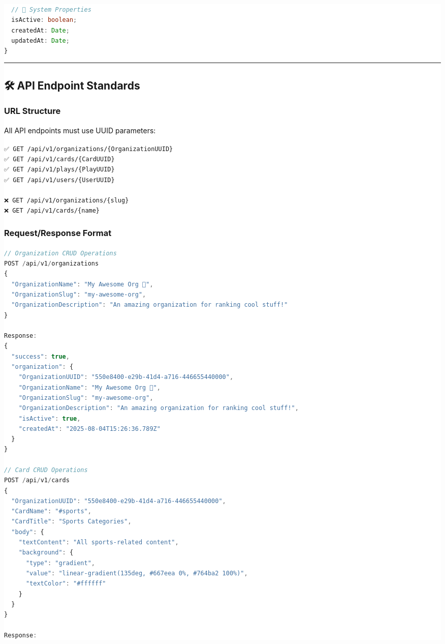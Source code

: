 ```typescript
  // 🔧 System Properties
  isActive: boolean;
  createdAt: Date;
  updatedAt: Date;
}
```

---

## 🛠️ API Endpoint Standards

### URL Structure
All API endpoints must use UUID parameters:
```
✅ GET /api/v1/organizations/{OrganizationUUID}
✅ GET /api/v1/cards/{CardUUID}
✅ GET /api/v1/plays/{PlayUUID}
✅ GET /api/v1/users/{UserUUID}

❌ GET /api/v1/organizations/{slug}
❌ GET /api/v1/cards/{name}
```

### Request/Response Format
```typescript
// Organization CRUD Operations
POST /api/v1/organizations
{
  "OrganizationName": "My Awesome Org 🚀",
  "OrganizationSlug": "my-awesome-org",
  "OrganizationDescription": "An amazing organization for ranking cool stuff!"
}

Response:
{
  "success": true,
  "organization": {
    "OrganizationUUID": "550e8400-e29b-41d4-a716-446655440000",
    "OrganizationName": "My Awesome Org 🚀",
    "OrganizationSlug": "my-awesome-org",
    "OrganizationDescription": "An amazing organization for ranking cool stuff!",
    "isActive": true,
    "createdAt": "2025-08-04T15:26:36.789Z"
  }
}

// Card CRUD Operations
POST /api/v1/cards
{
  "OrganizationUUID": "550e8400-e29b-41d4-a716-446655440000",
  "CardName": "#sports",
  "CardTitle": "Sports Categories",
  "body": {
    "textContent": "All sports-related content",
    "background": {
      "type": "gradient",
      "value": "linear-gradient(135deg, #667eea 0%, #764ba2 100%)",
      "textColor": "#ffffff"
    }
  }
}

Response:
```